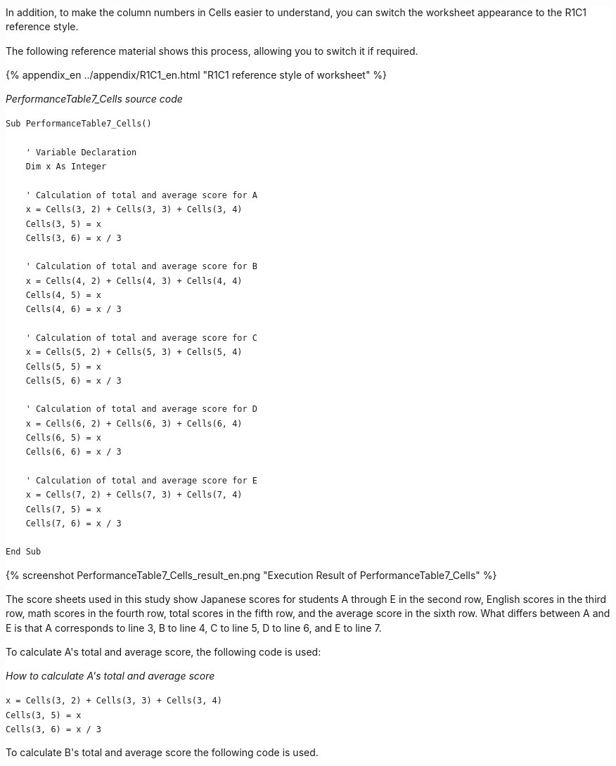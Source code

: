 In addition, to make the column numbers in Cells easier to understand, you can switch the worksheet appearance to the R1C1 reference style. 

The following reference material shows this process, allowing you to switch it if required.

{% appendix_en ../appendix/R1C1_en.html "R1C1 reference style of worksheet" %}

*PerformanceTable7_Cells source code*

    Sub PerformanceTable7_Cells()
        
        ' Variable Declaration
        Dim x As Integer
        
        ' Calculation of total and average score for A
        x = Cells(3, 2) + Cells(3, 3) + Cells(3, 4)
        Cells(3, 5) = x
        Cells(3, 6) = x / 3
        
        ' Calculation of total and average score for B
        x = Cells(4, 2) + Cells(4, 3) + Cells(4, 4)
        Cells(4, 5) = x
        Cells(4, 6) = x / 3
        
        ' Calculation of total and average score for C
        x = Cells(5, 2) + Cells(5, 3) + Cells(5, 4)
        Cells(5, 5) = x
        Cells(5, 6) = x / 3
        
        ' Calculation of total and average score for D
        x = Cells(6, 2) + Cells(6, 3) + Cells(6, 4)
        Cells(6, 5) = x
        Cells(6, 6) = x / 3
        
        ' Calculation of total and average score for E
        x = Cells(7, 2) + Cells(7, 3) + Cells(7, 4)
        Cells(7, 5) = x
        Cells(7, 6) = x / 3
        
    End Sub

{% screenshot PerformanceTable7_Cells_result_en.png "Execution Result of PerformanceTable7_Cells" %}

The score sheets used in this study show Japanese scores for students A through E in the second row, English scores in the third row, math scores in the fourth row, total scores in the fifth row, and the average score in the sixth row. What differs between A and E is that A corresponds to line 3, B to line 4, C to line 5, D to line 6, and E to line 7.

To calculate A's total and average score, the following code is used:

*How to calculate A's total and average score*

    x = Cells(3, 2) + Cells(3, 3) + Cells(3, 4)
    Cells(3, 5) = x
    Cells(3, 6) = x / 3

To calculate B's total and average score the following code is used.
